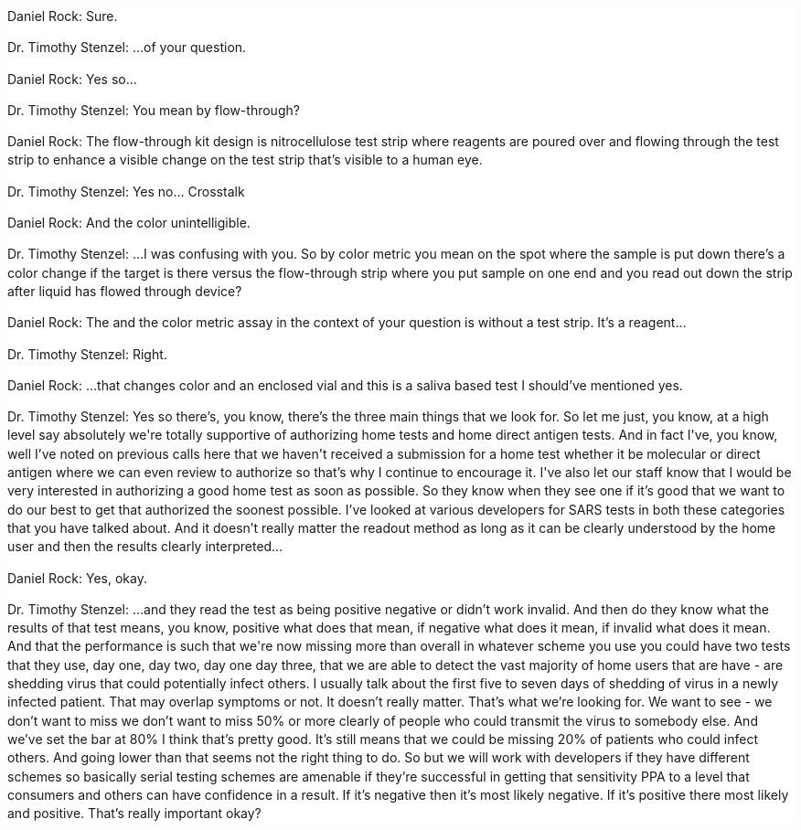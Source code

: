Daniel Rock:
Sure.

Dr. Timothy Stenzel:
…of your question.

Daniel Rock:
Yes so…

Dr. Timothy Stenzel:
You mean by flow-through?

Daniel Rock:
The flow-through kit design is nitrocellulose test strip where reagents are poured over and flowing through the test strip to enhance a visible change on the test strip that’s visible to a human eye.

Dr. Timothy Stenzel:
Yes no… Crosstalk

Daniel Rock:
And the color unintelligible.

Dr. Timothy Stenzel:
…I was confusing with you. So by color metric you mean on the spot where the sample is put down there’s a color change if the target is there versus the flow-through strip where you put sample on one end and you read out down the strip after liquid has flowed through device?

Daniel Rock:
The and the color metric assay in the context of your question is without a test strip. It’s a reagent…

Dr. Timothy Stenzel:
Right.

Daniel Rock:
…that changes color and an enclosed vial and this is a saliva based test I should’ve mentioned yes.

Dr. Timothy Stenzel:
Yes so there’s, you know, there’s the three main things that we look for. So let me just, you know, at a high level say absolutely we're totally supportive of authorizing home tests and home direct antigen tests. And in fact I've, you know, well I’ve noted on previous calls here that we haven't received a submission for a home test whether it be molecular or direct antigen where we can even review to authorize so that’s why I continue to encourage it. I've also let our staff know that I would be very interested in authorizing a good home test as soon as possible. So they know when they see one if it’s good that we want to do our best to get that authorized the soonest possible. I’ve looked at various developers for SARS tests in both these categories that you have talked about. And it doesn’t really matter the readout method as long as it can be clearly understood by the home user and then the results clearly interpreted…

Daniel Rock:
Yes, okay.

Dr. Timothy Stenzel:
…and they read the test as being positive negative or didn’t work invalid. And then do they know what the results of that test means, you know, positive what does that mean, if negative what does it mean, if invalid what does it mean. And that the performance is such that we're now missing more than overall in whatever scheme you use you could have two tests that they use, day one, day two, day one day three, that we are able to detect the vast majority of home users that are have - are shedding virus that could potentially infect others. I usually talk about the first five to seven days of shedding of virus in a newly infected patient. That may overlap symptoms or not. It doesn’t really matter. That’s what we’re looking for. We want to see - we don’t want to miss we don’t want to miss 50% or more clearly of people who could transmit the virus to somebody else. And we’ve set the bar at 80% I think that’s pretty good. It’s still means that we could be missing 20% of patients who could infect others. And going lower than that seems not the right thing to do. So but we will work with developers if they have different schemes so basically serial testing schemes are amenable if they’re successful in getting that sensitivity PPA to a level that consumers and others can have confidence in a result. If it’s negative then it’s most likely negative. If it’s positive there most likely and positive. That’s really important okay?
